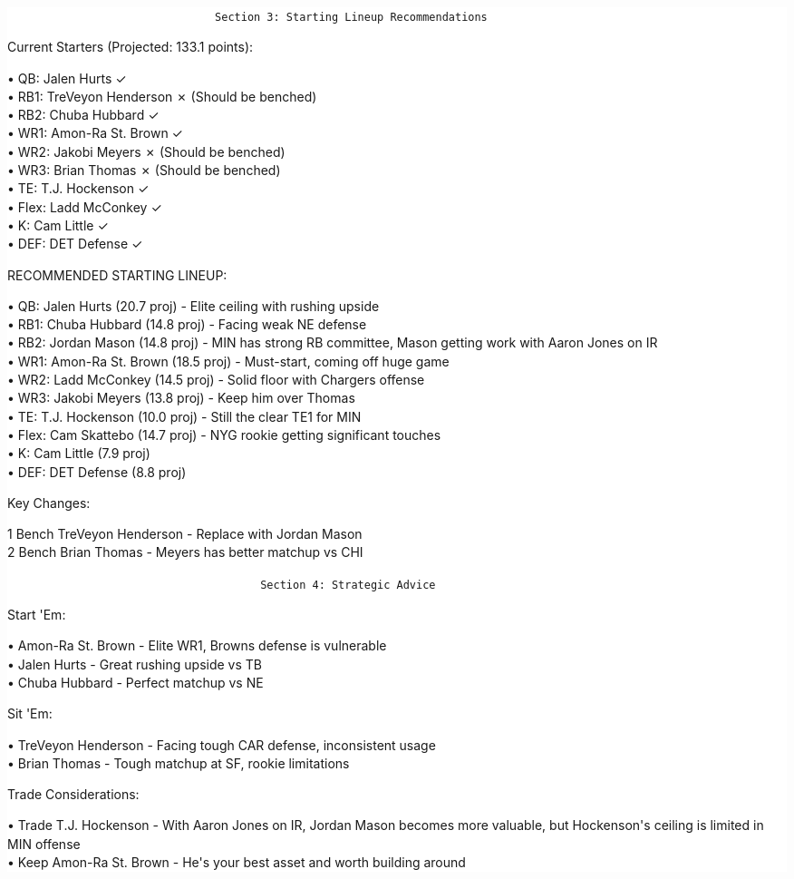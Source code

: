                                     Section 3: Starting Lineup Recommendations                                   
                                                                                                                 
Current Starters (Projected: 133.1 points):                                                                      
                                                                                                                 
 • QB: Jalen Hurts ✓                                                                                             
 • RB1: TreVeyon Henderson ✗ (Should be benched)                                                                 
 • RB2: Chuba Hubbard ✓                                                                                          
 • WR1: Amon-Ra St. Brown ✓                                                                                      
 • WR2: Jakobi Meyers ✗ (Should be benched)                                                                      
 • WR3: Brian Thomas ✗ (Should be benched)                                                                       
 • TE: T.J. Hockenson ✓                                                                                          
 • Flex: Ladd McConkey ✓                                                                                         
 • K: Cam Little ✓                                                                                               
 • DEF: DET Defense ✓                                                                                            
                                                                                                                 
RECOMMENDED STARTING LINEUP:                                                                                     
                                                                                                                 
 • QB: Jalen Hurts (20.7 proj) - Elite ceiling with rushing upside                                               
 • RB1: Chuba Hubbard (14.8 proj) - Facing weak NE defense                                                       
 • RB2: Jordan Mason (14.8 proj) - MIN has strong RB committee, Mason getting work with Aaron Jones on IR        
 • WR1: Amon-Ra St. Brown (18.5 proj) - Must-start, coming off huge game                                         
 • WR2: Ladd McConkey (14.5 proj) - Solid floor with Chargers offense                                            
 • WR3: Jakobi Meyers (13.8 proj) - Keep him over Thomas                                                         
 • TE: T.J. Hockenson (10.0 proj) - Still the clear TE1 for MIN                                                  
 • Flex: Cam Skattebo (14.7 proj) - NYG rookie getting significant touches                                       
 • K: Cam Little (7.9 proj)                                                                                      
 • DEF: DET Defense (8.8 proj)                                                                                   
                                                                                                                 
Key Changes:                                                                                                     
                                                                                                                 
 1 Bench TreVeyon Henderson - Replace with Jordan Mason                                                          
 2 Bench Brian Thomas - Meyers has better matchup vs CHI                                                         
                                                                                                                 
                                           Section 4: Strategic Advice                                           
                                                                                                                 
Start 'Em:                                                                                                       
                                                                                                                 
 • Amon-Ra St. Brown - Elite WR1, Browns defense is vulnerable                                                   
 • Jalen Hurts - Great rushing upside vs TB                                                                      
 • Chuba Hubbard - Perfect matchup vs NE                                                                         
                                                                                                                 
Sit 'Em:                                                                                                         
                                                                                                                 
 • TreVeyon Henderson - Facing tough CAR defense, inconsistent usage                                             
 • Brian Thomas - Tough matchup at SF, rookie limitations                                                        
                                                                                                                 
Trade Considerations:                                                                                            
                                                                                                                 
 • Trade T.J. Hockenson - With Aaron Jones on IR, Jordan Mason becomes more valuable, but Hockenson's ceiling is 
   limited in MIN offense                                                                                        
 • Keep Amon-Ra St. Brown - He's your best asset and worth building around                                       
                                                                                                                 